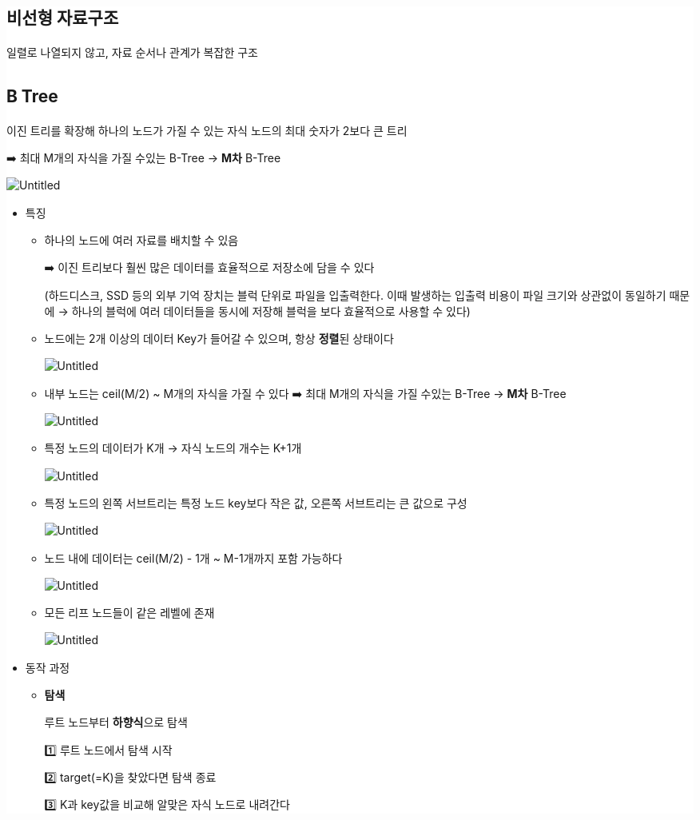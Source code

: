 ## 비선형 자료구조

일렬로 나열되지 않고, 자료 순서나 관계가 복잡한 구조 

## B Tree

이진 트리를 확장해 하나의 노드가 가질 수 있는 자식 노드의 최대 숫자가 2보다 큰 트리

➡️ 최대 M개의 자식을 가질 수있는 B-Tree → **M차** B-Tree

![Untitled](https://prod-files-secure.s3.us-west-2.amazonaws.com/12d73fc0-8c8a-4e99-991e-f2e1a4ab98e7/7749a255-8d21-4493-9b35-6f5c6e5a2cb0/Untitled.png)

- 특징
    - 하나의 노드에 여러 자료를 배치할 수 있음
        
        ➡️ 이진 트리보다 훨씬 많은 데이터를 효율적으로 저장소에 담을 수 있다
        
        (하드디스크, SSD 등의 외부 기억 장치는 블럭 단위로 파일을 입출력한다. 이때 발생하는 입출력 비용이 파일 크기와 상관없이 동일하기 때문에 
        → 하나의 블럭에 여러 데이터들을 동시에 저장해 블럭을 보다 효율적으로 사용할 수 있다)
        
    - 노드에는 2개 이상의 데이터 Key가 들어갈 수 있으며, 항상 **정렬**된 상태이다
        
        ![Untitled](https://prod-files-secure.s3.us-west-2.amazonaws.com/12d73fc0-8c8a-4e99-991e-f2e1a4ab98e7/01e2f5d9-a867-420f-ab79-e8b4391cbc19/Untitled.png)
        
    - 내부 노드는 ceil(M/2) ~ M개의 자식을 가질 수 있다
    ➡️ 최대 M개의 자식을 가질 수있는 B-Tree → **M차** B-Tree
        
        ![Untitled](https://prod-files-secure.s3.us-west-2.amazonaws.com/12d73fc0-8c8a-4e99-991e-f2e1a4ab98e7/dc3df1e8-9226-4d4e-a0e4-a6d2f844dead/Untitled.png)
        
    - 특정 노드의 데이터가 K개 → 자식 노드의 개수는 K+1개
        
        ![Untitled](https://prod-files-secure.s3.us-west-2.amazonaws.com/12d73fc0-8c8a-4e99-991e-f2e1a4ab98e7/c8b80ca0-a7fc-477a-a8cd-5bad236a4901/Untitled.png)
        
    - 특정 노드의 왼쪽 서브트리는 특정 노드 key보다 작은 값, 오른쪽 서브트리는 큰 값으로 구성
        
        ![Untitled](https://prod-files-secure.s3.us-west-2.amazonaws.com/12d73fc0-8c8a-4e99-991e-f2e1a4ab98e7/4cd2ce63-818e-427f-b0e9-0e0fba051187/Untitled.png)
        
    - 노드 내에 데이터는 ceil(M/2) - 1개 ~ M-1개까지 포함 가능하다
        
        ![Untitled](https://prod-files-secure.s3.us-west-2.amazonaws.com/12d73fc0-8c8a-4e99-991e-f2e1a4ab98e7/6d9ae2d3-191f-4cc9-a424-02ced8a10d02/Untitled.png)
        
    - 모든 리프 노드들이 같은 레벨에 존재
        
        ![Untitled](https://prod-files-secure.s3.us-west-2.amazonaws.com/12d73fc0-8c8a-4e99-991e-f2e1a4ab98e7/8bf4dacf-f8c9-4014-b97d-08beaf3131f9/Untitled.png)
        
- 동작 과정
    - **탐색**
        
        루트 노드부터 **하향식**으로 탐색
        
        1️⃣ 루트 노드에서 탐색 시작
        
        2️⃣ target(=K)을 찾았다면 탐색 종료
        
        3️⃣ K과 key값을 비교해 알맞은 자식 노드로 내려간다
        